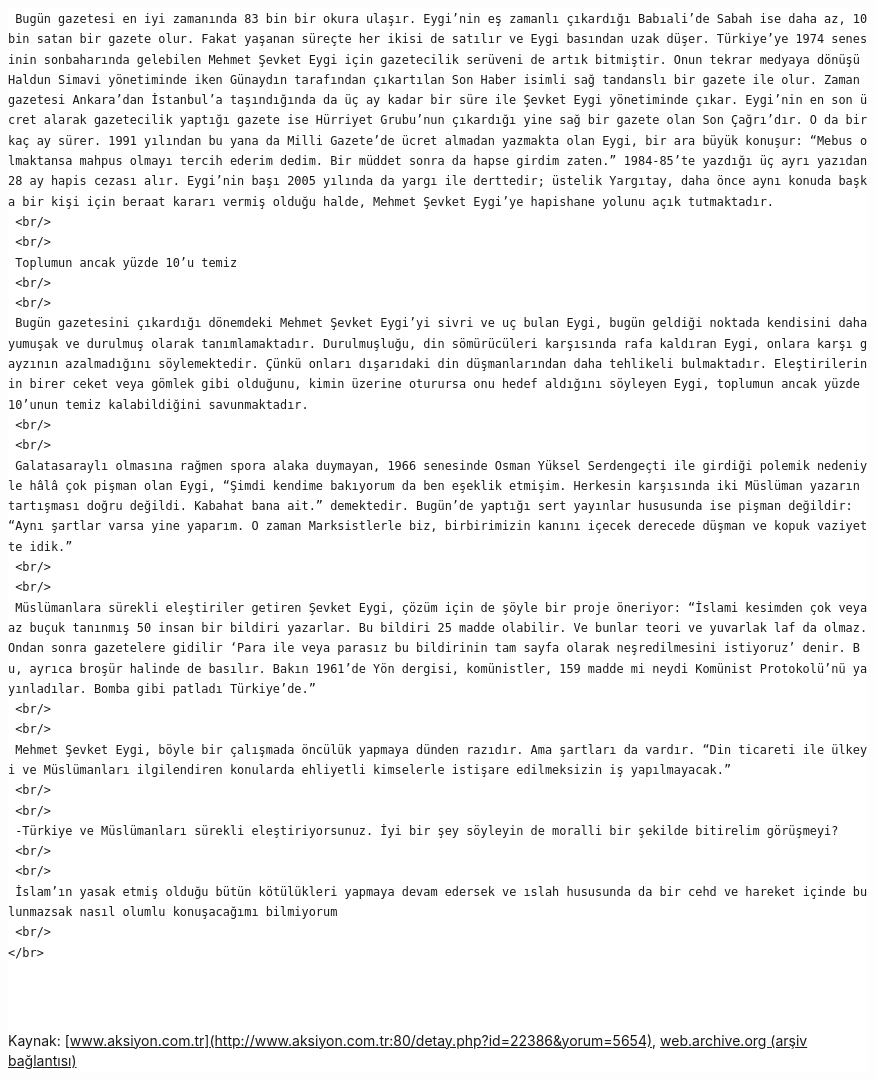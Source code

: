      Bugün gazetesi en iyi zamanında 83 bin bir okura ulaşır. Eygi’nin eş zamanlı çıkardığı Babıali’de Sabah ise daha az, 10 bin satan bir gazete olur. Fakat yaşanan süreçte her ikisi de satılır ve Eygi basından uzak düşer. Türkiye’ye 1974 senesinin sonbaharında gelebilen Mehmet Şevket Eygi için gazetecilik serüveni de artık bitmiştir. Onun tekrar medyaya dönüşü Haldun Simavi yönetiminde iken Günaydın tarafından çıkartılan Son Haber isimli sağ tandanslı bir gazete ile olur. Zaman gazetesi Ankara’dan İstanbul’a taşındığında da üç ay kadar bir süre ile Şevket Eygi yönetiminde çıkar. Eygi’nin en son ücret alarak gazetecilik yaptığı gazete ise Hürriyet Grubu’nun çıkardığı yine sağ bir gazete olan Son Çağrı’dır. O da birkaç ay sürer. 1991 yılından bu yana da Milli Gazete’de ücret almadan yazmakta olan Eygi, bir ara büyük konuşur: “Mebus olmaktansa mahpus olmayı tercih ederim dedim. Bir müddet sonra da hapse girdim zaten.” 1984-85’te yazdığı üç ayrı yazıdan 28 ay hapis cezası alır. Eygi’nin başı 2005 yılında da yargı ile derttedir; üstelik Yargıtay, daha önce aynı konuda başka bir kişi için beraat kararı vermiş olduğu halde, Mehmet Şevket Eygi’ye hapishane yolunu açık tutmaktadır.
     <br/>
     <br/>
     Toplumun ancak yüzde 10’u temiz
     <br/>
     <br/>
     Bugün gazetesini çıkardığı dönemdeki Mehmet Şevket Eygi’yi sivri ve uç bulan Eygi, bugün geldiği noktada kendisini daha yumuşak ve durulmuş olarak tanımlamaktadır. Durulmuşluğu, din sömürücüleri karşısında rafa kaldıran Eygi, onlara karşı gayzının azalmadığını söylemektedir. Çünkü onları dışarıdaki din düşmanlarından daha tehlikeli bulmaktadır. Eleştirilerinin birer ceket veya gömlek gibi olduğunu, kimin üzerine oturursa onu hedef aldığını söyleyen Eygi, toplumun ancak yüzde 10’unun temiz kalabildiğini savunmaktadır.
     <br/>
     <br/>
     Galatasaraylı olmasına rağmen spora alaka duymayan, 1966 senesinde Osman Yüksel Serdengeçti ile girdiği polemik nedeniyle hâlâ çok pişman olan Eygi, “Şimdi kendime bakıyorum da ben eşeklik etmişim. Herkesin karşısında iki Müslüman yazarın tartışması doğru değildi. Kabahat bana ait.” demektedir. Bugün’de yaptığı sert yayınlar hususunda ise pişman değildir: “Aynı şartlar varsa yine yaparım. O zaman Marksistlerle biz, birbirimizin kanını içecek derecede düşman ve kopuk vaziyette idik.”
     <br/>
     <br/>
     Müslümanlara sürekli eleştiriler getiren Şevket Eygi, çözüm için de şöyle bir proje öneriyor: “İslami kesimden çok veya az buçuk tanınmış 50 insan bir bildiri yazarlar. Bu bildiri 25 madde olabilir. Ve bunlar teori ve yuvarlak laf da olmaz. Ondan sonra gazetelere gidilir ‘Para ile veya parasız bu bildirinin tam sayfa olarak neşredilmesini istiyoruz’ denir. Bu, ayrıca broşür halinde de basılır. Bakın 1961’de Yön dergisi, komünistler, 159 madde mi neydi Komünist Protokolü’nü yayınladılar. Bomba gibi patladı Türkiye’de.”
     <br/>
     <br/>
     Mehmet Şevket Eygi, böyle bir çalışmada öncülük yapmaya dünden razıdır. Ama şartları da vardır. “Din ticareti ile ülkeyi ve Müslümanları ilgilendiren konularda ehliyetli kimselerle istişare edilmeksizin iş yapılmayacak.”
     <br/>
     <br/>
     -Türkiye ve Müslümanları sürekli eleştiriyorsunuz. İyi bir şey söyleyin de moralli bir şekilde bitirelim görüşmeyi?
     <br/>
     <br/>
     İslam’ın yasak etmiş olduğu bütün kötülükleri yapmaya devam edersek ve ıslah hususunda da bir cehd ve hareket içinde bulunmazsak nasıl olumlu konuşacağımı bilmiyorum
     <br/>
    </br>
   </br>
  </font>
  <br/>
  
 </p>
</div>


Kaynak: [www.aksiyon.com.tr](http://www.aksiyon.com.tr:80/detay.php?id=22386&yorum=5654), [web.archive.org (arşiv bağlantısı)](http://web.archive.org/web/20051227235514/http://www.aksiyon.com.tr:80/detay.php?id=22386&yorum=5654)
